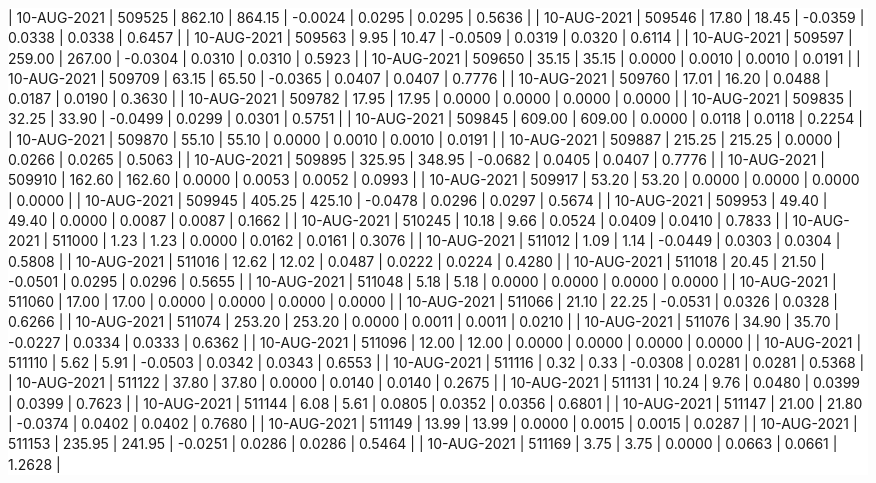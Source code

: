 | 10-AUG-2021 | 509525 | 862.10 | 864.15 | -0.0024 | 0.0295 | 0.0295 | 0.5636 |
| 10-AUG-2021 | 509546 | 17.80 | 18.45 | -0.0359 | 0.0338 | 0.0338 | 0.6457 |
| 10-AUG-2021 | 509563 | 9.95 | 10.47 | -0.0509 | 0.0319 | 0.0320 | 0.6114 |
| 10-AUG-2021 | 509597 | 259.00 | 267.00 | -0.0304 | 0.0310 | 0.0310 | 0.5923 |
| 10-AUG-2021 | 509650 | 35.15 | 35.15 | 0.0000 | 0.0010 | 0.0010 | 0.0191 |
| 10-AUG-2021 | 509709 | 63.15 | 65.50 | -0.0365 | 0.0407 | 0.0407 | 0.7776 |
| 10-AUG-2021 | 509760 | 17.01 | 16.20 | 0.0488 | 0.0187 | 0.0190 | 0.3630 |
| 10-AUG-2021 | 509782 | 17.95 | 17.95 | 0.0000 | 0.0000 | 0.0000 | 0.0000 |
| 10-AUG-2021 | 509835 | 32.25 | 33.90 | -0.0499 | 0.0299 | 0.0301 | 0.5751 |
| 10-AUG-2021 | 509845 | 609.00 | 609.00 | 0.0000 | 0.0118 | 0.0118 | 0.2254 |
| 10-AUG-2021 | 509870 | 55.10 | 55.10 | 0.0000 | 0.0010 | 0.0010 | 0.0191 |
| 10-AUG-2021 | 509887 | 215.25 | 215.25 | 0.0000 | 0.0266 | 0.0265 | 0.5063 |
| 10-AUG-2021 | 509895 | 325.95 | 348.95 | -0.0682 | 0.0405 | 0.0407 | 0.7776 |
| 10-AUG-2021 | 509910 | 162.60 | 162.60 | 0.0000 | 0.0053 | 0.0052 | 0.0993 |
| 10-AUG-2021 | 509917 | 53.20 | 53.20 | 0.0000 | 0.0000 | 0.0000 | 0.0000 |
| 10-AUG-2021 | 509945 | 405.25 | 425.10 | -0.0478 | 0.0296 | 0.0297 | 0.5674 |
| 10-AUG-2021 | 509953 | 49.40 | 49.40 | 0.0000 | 0.0087 | 0.0087 | 0.1662 |
| 10-AUG-2021 | 510245 | 10.18 | 9.66 | 0.0524 | 0.0409 | 0.0410 | 0.7833 |
| 10-AUG-2021 | 511000 | 1.23 | 1.23 | 0.0000 | 0.0162 | 0.0161 | 0.3076 |
| 10-AUG-2021 | 511012 | 1.09 | 1.14 | -0.0449 | 0.0303 | 0.0304 | 0.5808 |
| 10-AUG-2021 | 511016 | 12.62 | 12.02 | 0.0487 | 0.0222 | 0.0224 | 0.4280 |
| 10-AUG-2021 | 511018 | 20.45 | 21.50 | -0.0501 | 0.0295 | 0.0296 | 0.5655 |
| 10-AUG-2021 | 511048 | 5.18 | 5.18 | 0.0000 | 0.0000 | 0.0000 | 0.0000 |
| 10-AUG-2021 | 511060 | 17.00 | 17.00 | 0.0000 | 0.0000 | 0.0000 | 0.0000 |
| 10-AUG-2021 | 511066 | 21.10 | 22.25 | -0.0531 | 0.0326 | 0.0328 | 0.6266 |
| 10-AUG-2021 | 511074 | 253.20 | 253.20 | 0.0000 | 0.0011 | 0.0011 | 0.0210 |
| 10-AUG-2021 | 511076 | 34.90 | 35.70 | -0.0227 | 0.0334 | 0.0333 | 0.6362 |
| 10-AUG-2021 | 511096 | 12.00 | 12.00 | 0.0000 | 0.0000 | 0.0000 | 0.0000 |
| 10-AUG-2021 | 511110 | 5.62 | 5.91 | -0.0503 | 0.0342 | 0.0343 | 0.6553 |
| 10-AUG-2021 | 511116 | 0.32 | 0.33 | -0.0308 | 0.0281 | 0.0281 | 0.5368 |
| 10-AUG-2021 | 511122 | 37.80 | 37.80 | 0.0000 | 0.0140 | 0.0140 | 0.2675 |
| 10-AUG-2021 | 511131 | 10.24 | 9.76 | 0.0480 | 0.0399 | 0.0399 | 0.7623 |
| 10-AUG-2021 | 511144 | 6.08 | 5.61 | 0.0805 | 0.0352 | 0.0356 | 0.6801 |
| 10-AUG-2021 | 511147 | 21.00 | 21.80 | -0.0374 | 0.0402 | 0.0402 | 0.7680 |
| 10-AUG-2021 | 511149 | 13.99 | 13.99 | 0.0000 | 0.0015 | 0.0015 | 0.0287 |
| 10-AUG-2021 | 511153 | 235.95 | 241.95 | -0.0251 | 0.0286 | 0.0286 | 0.5464 |
| 10-AUG-2021 | 511169 | 3.75 | 3.75 | 0.0000 | 0.0663 | 0.0661 | 1.2628 |